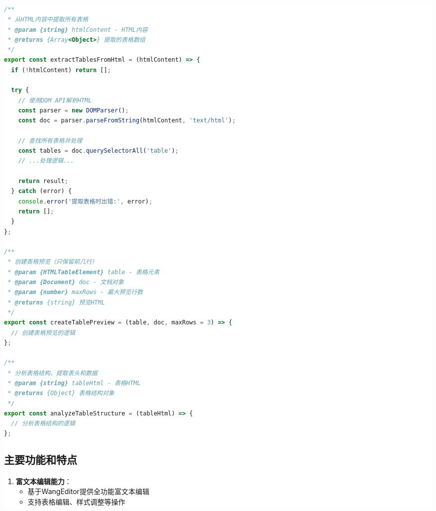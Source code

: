 ```javascript
/**
 * 从HTML内容中提取所有表格
 * @param {string} htmlContent - HTML内容
 * @returns {Array<Object>} 提取的表格数组
 */
export const extractTablesFromHtml = (htmlContent) => {
  if (!htmlContent) return [];

  try {
    // 使用DOM API解析HTML
    const parser = new DOMParser();
    const doc = parser.parseFromString(htmlContent, 'text/html');
    
    // 查找所有表格并处理
    const tables = doc.querySelectorAll('table');
    // ...处理逻辑...
    
    return result;
  } catch (error) {
    console.error('提取表格时出错:', error);
    return [];
  }
};

/**
 * 创建表格预览（只保留前几行）
 * @param {HTMLTableElement} table - 表格元素
 * @param {Document} doc - 文档对象
 * @param {number} maxRows - 最大预览行数
 * @returns {string} 预览HTML
 */
export const createTablePreview = (table, doc, maxRows = 3) => {
  // 创建表格预览的逻辑
};

/**
 * 分析表格结构，提取表头和数据
 * @param {string} tableHtml - 表格HTML
 * @returns {Object} 表格结构对象
 */
export const analyzeTableStructure = (tableHtml) => {
  // 分析表格结构的逻辑
};
```

## 主要功能和特点

1. **富文本编辑能力**：
   - 基于WangEditor提供全功能富文本编辑
   - 支持表格编辑、样式调整等操作
